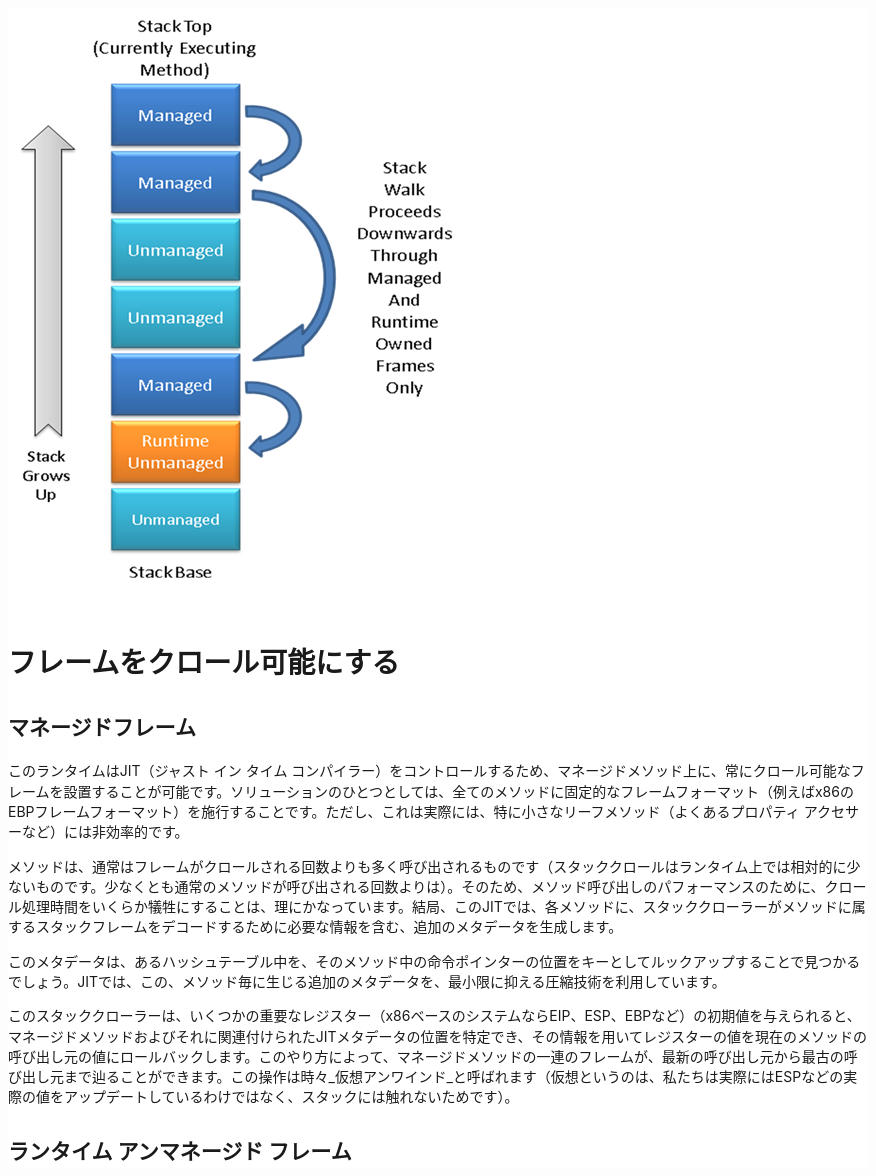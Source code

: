 ![image](../images/stack.png)

# フレームをクロール可能にする

## マネージドフレーム

このランタイムはJIT（ジャスト イン タイム コンパイラー）をコントロールするため、マネージドメソッド上に、常にクロール可能なフレームを設置することが可能です。ソリューションのひとつとしては、全てのメソッドに固定的なフレームフォーマット（例えばx86のEBPフレームフォーマット）を施行することです。ただし、これは実際には、特に小さなリーフメソッド（よくあるプロパティ アクセサーなど）には非効率的です。

メソッドは、通常はフレームがクロールされる回数よりも多く呼び出されるものです（スタッククロールはランタイム上では相対的に少ないものです。少なくとも通常のメソッドが呼び出される回数よりは）。そのため、メソッド呼び出しのパフォーマンスのために、クロール処理時間をいくらか犠牲にすることは、理にかなっています。結局、このJITでは、各メソッドに、スタッククローラーがメソッドに属するスタックフレームをデコードするために必要な情報を含む、追加のメタデータを生成します。

このメタデータは、あるハッシュテーブル中を、そのメソッド中の命令ポインターの位置をキーとしてルックアップすることで見つかるでしょう。JITでは、この、メソッド毎に生じる追加のメタデータを、最小限に抑える圧縮技術を利用しています。

このスタッククローラーは、いくつかの重要なレジスター（x86ベースのシステムならEIP、ESP、EBPなど）の初期値を与えられると、マネージドメソッドおよびそれに関連付けられたJITメタデータの位置を特定でき、その情報を用いてレジスターの値を現在のメソッドの呼び出し元の値にロールバックします。このやり方によって、マネージドメソッドの一連のフレームが、最新の呼び出し元から最古の呼び出し元まで辿ることができます。この操作は時々_仮想アンワインド_と呼ばれます（仮想というのは、私たちは実際にはESPなどの実際の値をアップデートしているわけではなく、スタックには触れないためです）。

## ランタイム アンマネージド フレーム

